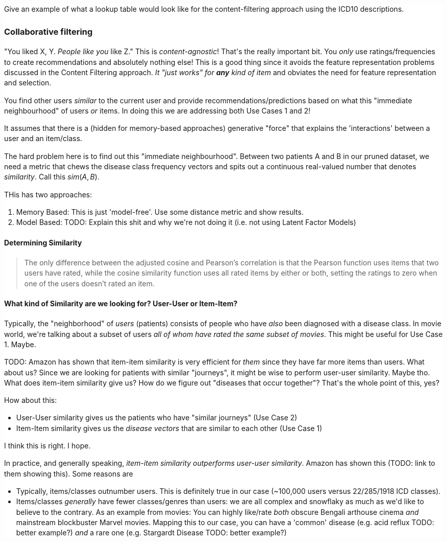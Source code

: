 Give an example of what a lookup table would look like for the content-filtering approach using the ICD10 descriptions.

### Collaborative filtering

"You liked X, Y. _People like you_ like Z." This is _content-agnostic_! That's the really important bit. You _only_ use ratings/frequencies to create recommendations and absolutely nothing else! This is a good thing since it avoids the feature representation problems discussed in the Content Filtering approach. _It "just works" for **any** kind of item_ and obviates the need for feature representation and selection.

You find other users _similar_ to the current user and provide recommendations/predictions based on what this "immediate neighbourhood" of users _or_ items. In doing this we are addressing both Use Cases 1 and 2!

It assumes that there is a (hidden for memory-based approaches) generative "force" that explains the 'interactions' between a user and an item/class.

The hard problem here is to find out this "immediate neighbourhood". Between two patients A and B in our pruned dataset, we need a metric that chews the disease class frequency vectors and spits out a continuous real-valued number that denotes _similarity_. Call this $sim(A, B)$.

THis has two approaches:

1. Memory Based: This is just 'model-free'. Use some distance metric and show results.
2. Model Based: TODO: Explain this shit and why we're not doing it (i.e. not using Latent Factor Models)

#### Determining Similarity

> The only difference between the adjusted cosine and Pearson’s correlation is that the Pearson function uses items that two users have rated, while the cosine similarity function uses all rated items by either or both, setting the ratings to zero when one of the users doesn’t rated an item.

#### What kind of Similarity are we looking for? User-User or Item-Item?

Typically, the "neighborhood" of _users_ (patients) consists of people who have _also_ been diagnosed with a disease class. In movie world, we're talking about a subset of users _all of whom have rated the same subset of movies_. This might be useful for Use Case 1. Maybe.

TODO: Amazon has shown that item-item similarity is very efficient for _them_ since they have far more items than users. What about us? Since we are looking for patients with similar "journeys", it might be wise to perform user-user similarity. Maybe tho. What does item-item similarity give us? How do we figure out "diseases that occur together"? That's the whole point of this, yes?

How about this:

- User-User similarity gives us the patients who have "similar journeys" (Use Case 2)
- Item-Item similarity gives us the _disease vectors_ that are similar to each other (Use Case 1)

I think this is right. I hope.

In practice, and generally speaking, _item-item similarity outperforms user-user similarity_. Amazon has shown this (TODO: link to them showing this). Some reasons are

- Typically, items/classes outnumber users. This is definitely true in our case (~100,000 users versus 22/285/1918 ICD classes).
- Items/classes _generally_ have fewer classes/genres than users: we are all complex and snowflaky as much as we'd like to believe to the contrary. As an example from movies: You can highly like/rate _both_ obscure Bengali arthouse cinema _and_ mainstream blockbuster Marvel movies. Mapping this to our case, you can have a 'common' disease (e.g. acid reflux TODO: better example?) _and_ a rare one (e.g. Stargardt Disease TODO: better example?)